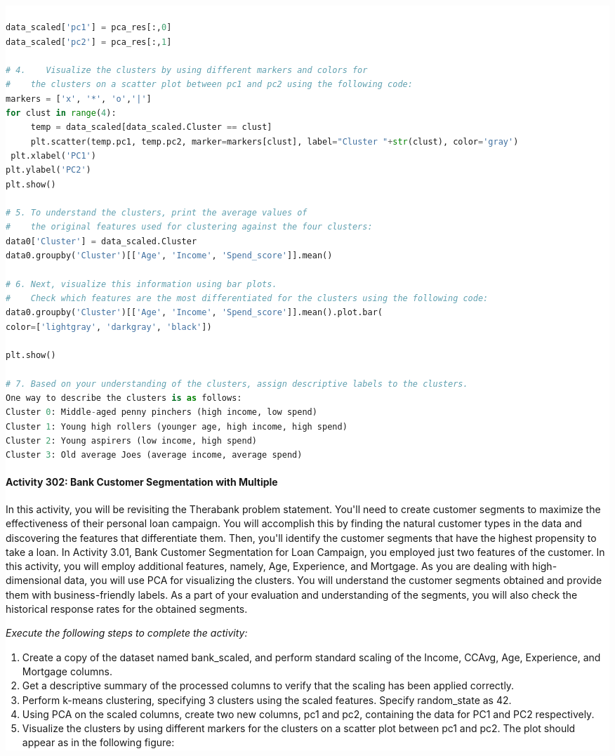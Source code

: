 ```python

data_scaled['pc1'] = pca_res[:,0]
data_scaled['pc2'] = pca_res[:,1]

# 4.	Visualize the clusters by using different markers and colors for
#    the clusters on a scatter plot between pc1 and pc2 using the following code:
markers = ['x', '*', 'o','|']
for clust in range(4):
     temp = data_scaled[data_scaled.Cluster == clust]
     plt.scatter(temp.pc1, temp.pc2, marker=markers[clust], label="Cluster "+str(clust), color='gray')
 plt.xlabel('PC1')
plt.ylabel('PC2')
plt.show()

# 5. To understand the clusters, print the average values of
#    the original features used for clustering against the four clusters:
data0['Cluster'] = data_scaled.Cluster
data0.groupby('Cluster')[['Age', 'Income', 'Spend_score']].mean()

# 6. Next, visualize this information using bar plots.
#    Check which features are the most differentiated for the clusters using the following code:
data0.groupby('Cluster')[['Age', 'Income', 'Spend_score']].mean().plot.bar(
color=['lightgray', 'darkgray', 'black'])

plt.show()

# 7. Based on your understanding of the clusters, assign descriptive labels to the clusters.
One way to describe the clusters is as follows: 
Cluster 0: Middle-aged penny pinchers (high income, low spend)
Cluster 1: Young high rollers (younger age, high income, high spend)
Cluster 2: Young aspirers (low income, high spend)
Cluster 3: Old average Joes (average income, average spend)

```
#### **Activity 302: Bank Customer Segmentation with Multiple**
In this activity, you will be revisiting the Therabank problem statement. You'll need to create customer segments to maximize the effectiveness of their personal loan campaign. You will accomplish this by finding the natural customer types in the data and discovering the features that differentiate them. Then, you'll identify the customer segments that have the highest propensity to take a loan. 
In Activity 3.01, Bank Customer Segmentation for Loan Campaign, you employed just two features of the customer. In this activity, you will employ additional features, namely, Age, Experience, and Mortgage. As you are dealing with high-dimensional data, you will use PCA for visualizing the clusters. You will understand the customer segments obtained and provide them with business-friendly labels. As a part of your evaluation and understanding of the segments, you will also check the historical response rates for the obtained segments. 

_Execute the following steps to complete the activity:_
1.	Create a copy of the dataset named bank_scaled, and perform standard scaling of the Income, CCAvg, Age, Experience, and Mortgage columns.
2.	Get a descriptive summary of the processed columns to verify that the scaling has been applied correctly.
3.	Perform k-means clustering, specifying 3 clusters using the scaled features. Specify random_state as 42.
4.	Using PCA on the scaled columns, create two new columns, pc1 and pc2, containing the data for PC1 and PC2 respectively.
5.	Visualize the clusters by using different markers for the clusters on a scatter plot between pc1 and pc2. The plot should appear as in the following figure: 
 